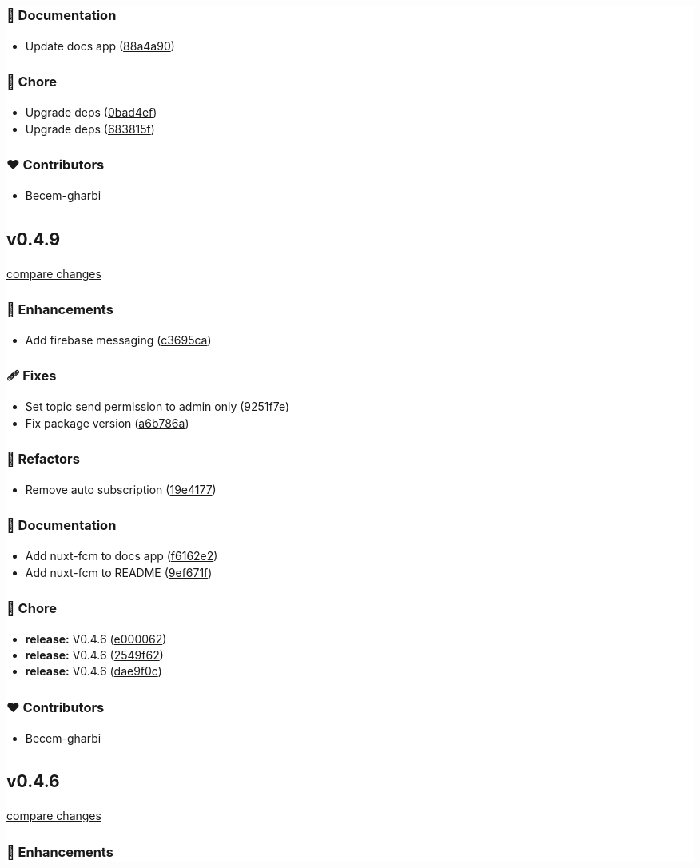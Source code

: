 
### 📖 Documentation

  - Update docs app ([88a4a90](https://github.com/becem-gharbi/nuxt-starter/commit/88a4a90))

### 🏡 Chore

  - Upgrade deps ([0bad4ef](https://github.com/becem-gharbi/nuxt-starter/commit/0bad4ef))
  - Upgrade deps ([683815f](https://github.com/becem-gharbi/nuxt-starter/commit/683815f))

### ❤️  Contributors

- Becem-gharbi

## v0.4.9

[compare changes](https://github.com/becem-gharbi/nuxt-starter/compare/v0.4.8...v0.4.9)


### 🚀 Enhancements

  - Add firebase messaging ([c3695ca](https://github.com/becem-gharbi/nuxt-starter/commit/c3695ca))

### 🩹 Fixes

  - Set topic send permission to admin only ([9251f7e](https://github.com/becem-gharbi/nuxt-starter/commit/9251f7e))
  - Fix package version ([a6b786a](https://github.com/becem-gharbi/nuxt-starter/commit/a6b786a))

### 💅 Refactors

  - Remove auto subscription ([19e4177](https://github.com/becem-gharbi/nuxt-starter/commit/19e4177))

### 📖 Documentation

  - Add nuxt-fcm to docs app ([f6162e2](https://github.com/becem-gharbi/nuxt-starter/commit/f6162e2))
  - Add nuxt-fcm to README ([9ef671f](https://github.com/becem-gharbi/nuxt-starter/commit/9ef671f))

### 🏡 Chore

  - **release:** V0.4.6 ([e000062](https://github.com/becem-gharbi/nuxt-starter/commit/e000062))
  - **release:** V0.4.6 ([2549f62](https://github.com/becem-gharbi/nuxt-starter/commit/2549f62))
  - **release:** V0.4.6 ([dae9f0c](https://github.com/becem-gharbi/nuxt-starter/commit/dae9f0c))

### ❤️  Contributors

- Becem-gharbi

## v0.4.6

[compare changes](https://github.com/becem-gharbi/nuxt-starter/compare/v0.4.8...v0.4.6)


### 🚀 Enhancements
